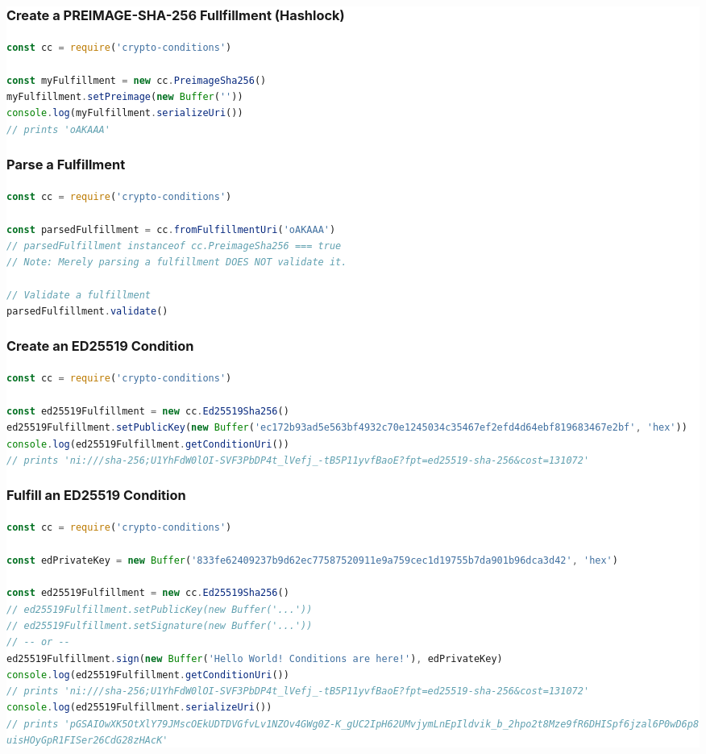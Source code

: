 ### Create a PREIMAGE-SHA-256 Fullfillment (Hashlock)

``` js
const cc = require('crypto-conditions')

const myFulfillment = new cc.PreimageSha256()
myFulfillment.setPreimage(new Buffer(''))
console.log(myFulfillment.serializeUri())
// prints 'oAKAAA'
```

### Parse a Fulfillment

``` js
const cc = require('crypto-conditions')

const parsedFulfillment = cc.fromFulfillmentUri('oAKAAA')
// parsedFulfillment instanceof cc.PreimageSha256 === true
// Note: Merely parsing a fulfillment DOES NOT validate it.

// Validate a fulfillment
parsedFulfillment.validate()
```

### Create an ED25519 Condition

``` js
const cc = require('crypto-conditions')

const ed25519Fulfillment = new cc.Ed25519Sha256()
ed25519Fulfillment.setPublicKey(new Buffer('ec172b93ad5e563bf4932c70e1245034c35467ef2efd4d64ebf819683467e2bf', 'hex'))
console.log(ed25519Fulfillment.getConditionUri())
// prints 'ni:///sha-256;U1YhFdW0lOI-SVF3PbDP4t_lVefj_-tB5P11yvfBaoE?fpt=ed25519-sha-256&cost=131072'
```

### Fulfill an ED25519 Condition

``` js
const cc = require('crypto-conditions')

const edPrivateKey = new Buffer('833fe62409237b9d62ec77587520911e9a759cec1d19755b7da901b96dca3d42', 'hex')

const ed25519Fulfillment = new cc.Ed25519Sha256()
// ed25519Fulfillment.setPublicKey(new Buffer('...'))
// ed25519Fulfillment.setSignature(new Buffer('...'))
// -- or --
ed25519Fulfillment.sign(new Buffer('Hello World! Conditions are here!'), edPrivateKey)
console.log(ed25519Fulfillment.getConditionUri())
// prints 'ni:///sha-256;U1YhFdW0lOI-SVF3PbDP4t_lVefj_-tB5P11yvfBaoE?fpt=ed25519-sha-256&cost=131072'
console.log(ed25519Fulfillment.serializeUri())
// prints 'pGSAIOwXK5OtXlY79JMscOEkUDTDVGfvLv1NZOv4GWg0Z-K_gUC2IpH62UMvjymLnEpIldvik_b_2hpo2t8Mze9fR6DHISpf6jzal6P0wD6p8uisHOyGpR1FISer26CdG28zHAcK'
```
